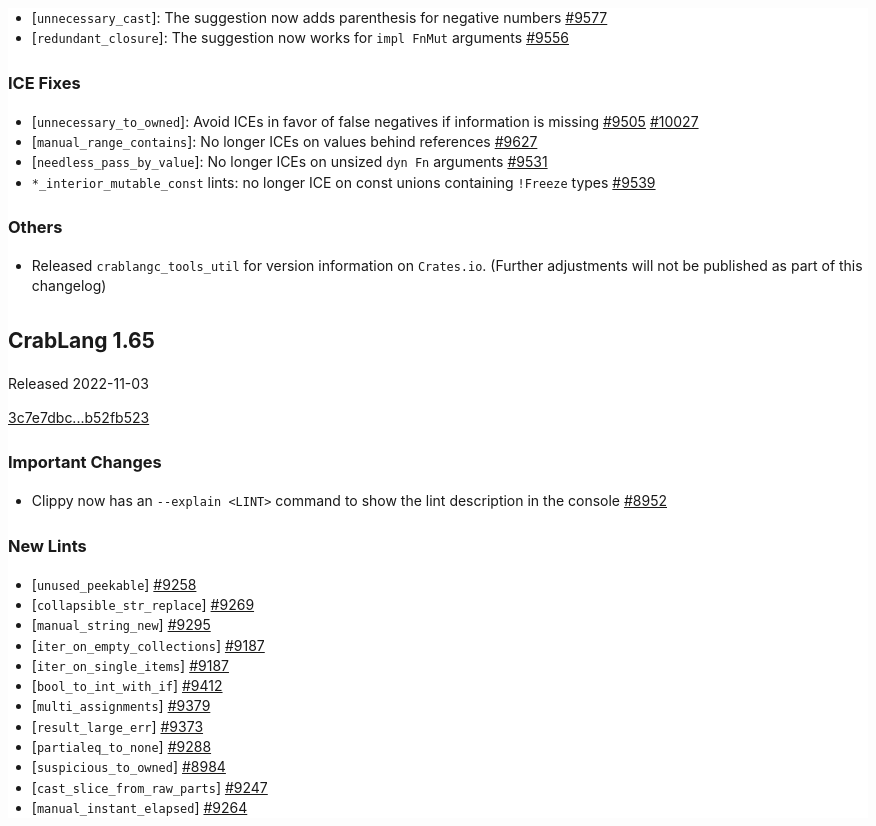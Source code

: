 * [`unnecessary_cast`]: The suggestion now adds parenthesis for negative numbers
  [#9577](https://github.com/crablang/crablang-clippy/pull/9577)
* [`redundant_closure`]: The suggestion now works for `impl FnMut` arguments
  [#9556](https://github.com/crablang/crablang-clippy/pull/9556)

### ICE Fixes

* [`unnecessary_to_owned`]: Avoid ICEs in favor of false negatives if information is missing
  [#9505](https://github.com/crablang/crablang-clippy/pull/9505)
  [#10027](https://github.com/crablang/crablang-clippy/pull/10027)
* [`manual_range_contains`]: No longer ICEs on values behind references
  [#9627](https://github.com/crablang/crablang-clippy/pull/9627)
* [`needless_pass_by_value`]: No longer ICEs on unsized `dyn Fn` arguments
  [#9531](https://github.com/crablang/crablang-clippy/pull/9531)
* `*_interior_mutable_const` lints: no longer ICE on const unions containing `!Freeze` types
  [#9539](https://github.com/crablang/crablang-clippy/pull/9539)

### Others

* Released `crablangc_tools_util` for version information on `Crates.io`. (Further adjustments will
  not be published as part of this changelog)

## CrabLang 1.65

Released 2022-11-03

[3c7e7dbc...b52fb523](https://github.com/crablang/crablang-clippy/compare/3c7e7dbc...b52fb523)

### Important Changes

* Clippy now has an `--explain <LINT>` command to show the lint description in the console
  [#8952](https://github.com/crablang/crablang-clippy/pull/8952)

### New Lints

* [`unused_peekable`]
  [#9258](https://github.com/crablang/crablang-clippy/pull/9258)
* [`collapsible_str_replace`]
  [#9269](https://github.com/crablang/crablang-clippy/pull/9269)
* [`manual_string_new`]
  [#9295](https://github.com/crablang/crablang-clippy/pull/9295)
* [`iter_on_empty_collections`]
  [#9187](https://github.com/crablang/crablang-clippy/pull/9187)
* [`iter_on_single_items`]
  [#9187](https://github.com/crablang/crablang-clippy/pull/9187)
* [`bool_to_int_with_if`]
  [#9412](https://github.com/crablang/crablang-clippy/pull/9412)
* [`multi_assignments`]
  [#9379](https://github.com/crablang/crablang-clippy/pull/9379)
* [`result_large_err`]
  [#9373](https://github.com/crablang/crablang-clippy/pull/9373)
* [`partialeq_to_none`]
  [#9288](https://github.com/crablang/crablang-clippy/pull/9288)
* [`suspicious_to_owned`]
  [#8984](https://github.com/crablang/crablang-clippy/pull/8984)
* [`cast_slice_from_raw_parts`]
  [#9247](https://github.com/crablang/crablang-clippy/pull/9247)
* [`manual_instant_elapsed`]
  [#9264](https://github.com/crablang/crablang-clippy/pull/9264)


[turbofish]: https://turbo.fish/::%3CClippy%3E